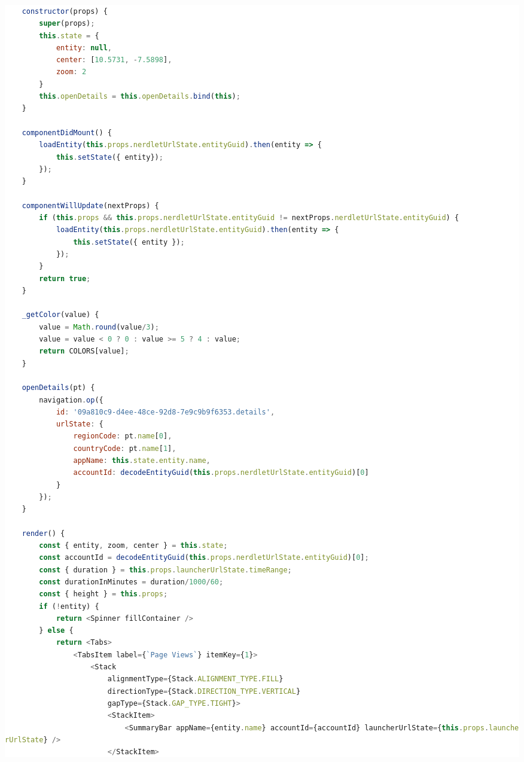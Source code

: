 ```javascript
    constructor(props) {
        super(props);
        this.state = {
            entity: null,
            center: [10.5731, -7.5898],
            zoom: 2
        }
        this.openDetails = this.openDetails.bind(this);
    }

    componentDidMount() {
        loadEntity(this.props.nerdletUrlState.entityGuid).then(entity => {
            this.setState({ entity});
        });
    }

    componentWillUpdate(nextProps) {
        if (this.props && this.props.nerdletUrlState.entityGuid != nextProps.nerdletUrlState.entityGuid) {
            loadEntity(this.props.nerdletUrlState.entityGuid).then(entity => {
                this.setState({ entity });
            });
        }
        return true;
    }

    _getColor(value) {
        value = Math.round(value/3);
        value = value < 0 ? 0 : value >= 5 ? 4 : value;
        return COLORS[value];
    }

    openDetails(pt) {
        navigation.op({
            id: '09a810c9-d4ee-48ce-92d8-7e9c9b9f6353.details',
            urlState: {
                regionCode: pt.name[0],
                countryCode: pt.name[1],
                appName: this.state.entity.name,
                accountId: decodeEntityGuid(this.props.nerdletUrlState.entityGuid)[0]
            }
        });
    }

    render() {
        const { entity, zoom, center } = this.state;
        const accountId = decodeEntityGuid(this.props.nerdletUrlState.entityGuid)[0];
        const { duration } = this.props.launcherUrlState.timeRange;
        const durationInMinutes = duration/1000/60;
        const { height } = this.props;
        if (!entity) {
            return <Spinner fillContainer />
        } else {
            return <Tabs>
                <TabsItem label={`Page Views`} itemKey={1}>
                    <Stack
                        alignmentType={Stack.ALIGNMENT_TYPE.FILL}
                        directionType={Stack.DIRECTION_TYPE.VERTICAL}
                        gapType={Stack.GAP_TYPE.TIGHT}>
                        <StackItem>
                            <SummaryBar appName={entity.name} accountId={accountId} launcherUrlState={this.props.launcherUrlState} />
                        </StackItem>
```